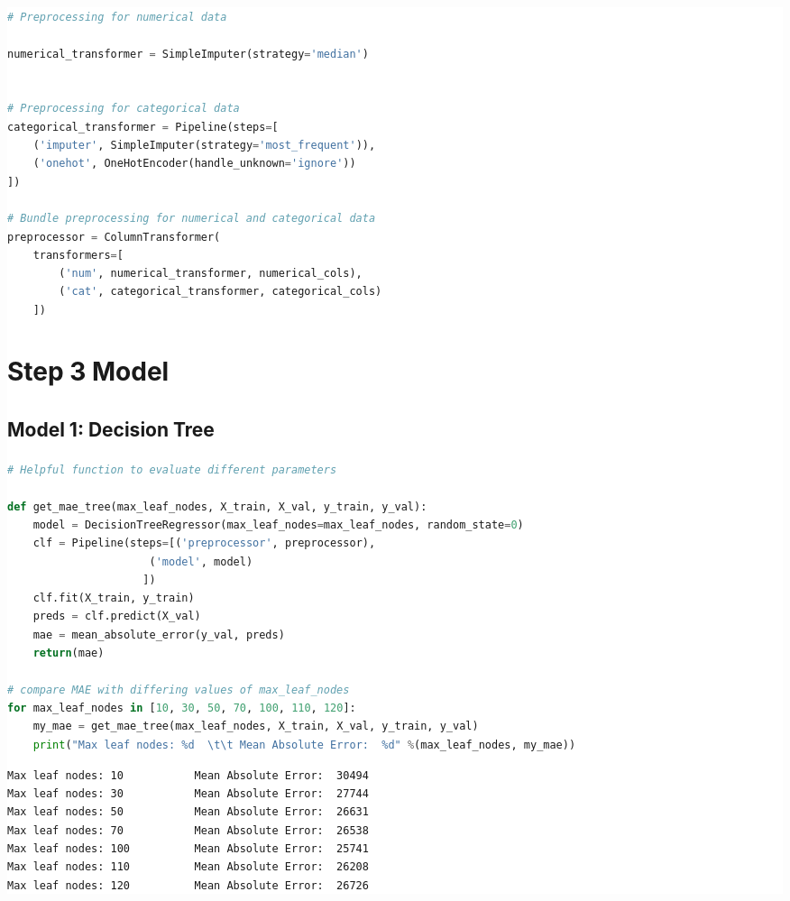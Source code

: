 ```python
# Preprocessing for numerical data

numerical_transformer = SimpleImputer(strategy='median')


# Preprocessing for categorical data
categorical_transformer = Pipeline(steps=[
    ('imputer', SimpleImputer(strategy='most_frequent')),
    ('onehot', OneHotEncoder(handle_unknown='ignore'))
])

# Bundle preprocessing for numerical and categorical data
preprocessor = ColumnTransformer(
    transformers=[
        ('num', numerical_transformer, numerical_cols),
        ('cat', categorical_transformer, categorical_cols)
    ])
```

# Step 3 Model

## Model 1: Decision Tree


```python
# Helpful function to evaluate different parameters

def get_mae_tree(max_leaf_nodes, X_train, X_val, y_train, y_val):
    model = DecisionTreeRegressor(max_leaf_nodes=max_leaf_nodes, random_state=0)
    clf = Pipeline(steps=[('preprocessor', preprocessor),
                      ('model', model)
                     ])
    clf.fit(X_train, y_train)
    preds = clf.predict(X_val)
    mae = mean_absolute_error(y_val, preds)
    return(mae)

# compare MAE with differing values of max_leaf_nodes
for max_leaf_nodes in [10, 30, 50, 70, 100, 110, 120]:
    my_mae = get_mae_tree(max_leaf_nodes, X_train, X_val, y_train, y_val)
    print("Max leaf nodes: %d  \t\t Mean Absolute Error:  %d" %(max_leaf_nodes, my_mae))
```

    Max leaf nodes: 10  		 Mean Absolute Error:  30494
    Max leaf nodes: 30  		 Mean Absolute Error:  27744
    Max leaf nodes: 50  		 Mean Absolute Error:  26631
    Max leaf nodes: 70  		 Mean Absolute Error:  26538
    Max leaf nodes: 100  		 Mean Absolute Error:  25741
    Max leaf nodes: 110  		 Mean Absolute Error:  26208
    Max leaf nodes: 120  		 Mean Absolute Error:  26726
    